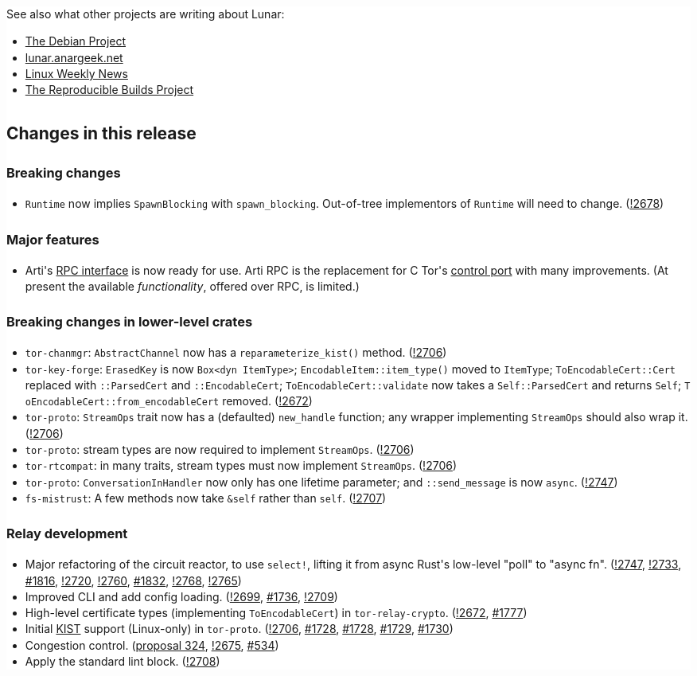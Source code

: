 See also what other projects are writing about Lunar:

- [The Debian Project](https://www.debian.org/News/2024/20241119)
- [lunar.anargeek.net](https://lunar.anargeek.net/)
- [Linux Weekly News](https://lwn.net/Articles/997775/)
- [The Reproducible Builds Project](https://reproducible-builds.org/news/2024/11/14/reproducible-builds-mourns-the-passing-of-lunar/)

## Changes in this release

### Breaking changes

- `Runtime` now implies `SpawnBlocking` with `spawn_blocking`.
  Out-of-tree implementors of `Runtime` will need to change.
  ([!2678])

### Major features

- Arti's [RPC interface] is now ready for use.
  Arti RPC is the replacement for C Tor's [control port]
  with many improvements.
  (At present the available *functionality*, offered over RPC, is limited.)

### Breaking changes in lower-level crates

- `tor-chanmgr`: `AbstractChannel` now has a `reparameterize_kist()` method.
  ([!2706])
- `tor-key-forge`: `ErasedKey` is now `Box<dyn ItemType>`;
  `EncodableItem::item_type()` moved to `ItemType`;
  `ToEncodableCert::Cert` replaced with `::ParsedCert` and `::EncodableCert`;
  `ToEncodableCert::validate` now takes a `Self::ParsedCert`
  and returns `Self`;
  `ToEncodableCert::from_encodableCert` removed.
  ([!2672])
- `tor-proto`: `StreamOps` trait now has a (defaulted) `new_handle` function;
  any wrapper implementing `StreamOps` should also wrap it.
  ([!2706])
- `tor-proto`: stream types are now required to implement `StreamOps`.
  ([!2706])
- `tor-rtcompat`: in many traits, stream types must now implement `StreamOps`.
  ([!2706])
- `tor-proto`: `ConversationInHandler` now only has one lifetime parameter;
  and `::send_message` is now `async`.
  ([!2747])
- `fs-mistrust`: A few methods now take `&self` rather than `self`.
  ([!2707])

### Relay development

- Major refactoring of the circuit reactor, to use `select!`, lifting it from
  async Rust's low-level "poll" to "async fn".
  ([!2747], [!2733], [#1816], [!2720], [!2760], [#1832], [!2768], [!2765])
- Improved CLI and add config loading.
  ([!2699], [#1736], [!2709])
- High-level certificate types (implementing `ToEncodableCert`)
  in `tor-relay-crypto`.
  ([!2672], [#1777])
- Initial [KIST] support (Linux-only) in `tor-proto`.
  ([!2706], [#1728], [#1728], [#1729], [#1730])
- Congestion control.
  ([proposal 324], [!2675], [#534])
- Apply the standard lint block.
  ([!2708])


[!2941]: https://gitlab.torproject.org/tpo/core/arti/-/merge_requests/2941
[!2986]: https://gitlab.torproject.org/tpo/core/arti/-/merge_requests/2986
[!3082]: https://gitlab.torproject.org/tpo/core/arti/-/merge_requests/3082
[!3098]: https://gitlab.torproject.org/tpo/core/arti/-/merge_requests/3098
[!3106]: https://gitlab.torproject.org/tpo/core/arti/-/merge_requests/3106
[!3109]: https://gitlab.torproject.org/tpo/core/arti/-/merge_requests/3109
[!3113]: https://gitlab.torproject.org/tpo/core/arti/-/merge_requests/3113
[!3114]: https://gitlab.torproject.org/tpo/core/arti/-/merge_requests/3114
[!3115]: https://gitlab.torproject.org/tpo/core/arti/-/merge_requests/3115
[!3116]: https://gitlab.torproject.org/tpo/core/arti/-/merge_requests/3116
[!3118]: https://gitlab.torproject.org/tpo/core/arti/-/merge_requests/3118
[!3121]: https://gitlab.torproject.org/tpo/core/arti/-/merge_requests/3121
[!3122]: https://gitlab.torproject.org/tpo/core/arti/-/merge_requests/3122
[!3125]: https://gitlab.torproject.org/tpo/core/arti/-/merge_requests/3125
[!3126]: https://gitlab.torproject.org/tpo/core/arti/-/merge_requests/3126
[!3128]: https://gitlab.torproject.org/tpo/core/arti/-/merge_requests/3128
[!3129]: https://gitlab.torproject.org/tpo/core/arti/-/merge_requests/3129
[!3131]: https://gitlab.torproject.org/tpo/core/arti/-/merge_requests/3131
[!3132]: https://gitlab.torproject.org/tpo/core/arti/-/merge_requests/3132
[!3133]: https://gitlab.torproject.org/tpo/core/arti/-/merge_requests/3133
[!3134]: https://gitlab.torproject.org/tpo/core/arti/-/merge_requests/3134
[!3135]: https://gitlab.torproject.org/tpo/core/arti/-/merge_requests/3135
[!3136]: https://gitlab.torproject.org/tpo/core/arti/-/merge_requests/3136
[!3137]: https://gitlab.torproject.org/tpo/core/arti/-/merge_requests/3137
[!3138]: https://gitlab.torproject.org/tpo/core/arti/-/merge_requests/3138
[!3139]: https://gitlab.torproject.org/tpo/core/arti/-/merge_requests/3139
[!3141]: https://gitlab.torproject.org/tpo/core/arti/-/merge_requests/3141
[!3142]: https://gitlab.torproject.org/tpo/core/arti/-/merge_requests/3142
[!3143]: https://gitlab.torproject.org/tpo/core/arti/-/merge_requests/3143
[!3145]: https://gitlab.torproject.org/tpo/core/arti/-/merge_requests/3145
[!3146]: https://gitlab.torproject.org/tpo/core/arti/-/merge_requests/3146
[!3147]: https://gitlab.torproject.org/tpo/core/arti/-/merge_requests/3147
[!3148]: https://gitlab.torproject.org/tpo/core/arti/-/merge_requests/3148
[!3149]: https://gitlab.torproject.org/tpo/core/arti/-/merge_requests/3149
[!3150]: https://gitlab.torproject.org/tpo/core/arti/-/merge_requests/3150
[!3151]: https://gitlab.torproject.org/tpo/core/arti/-/merge_requests/3151
[!3152]: https://gitlab.torproject.org/tpo/core/arti/-/merge_requests/3152
[!3154]: https://gitlab.torproject.org/tpo/core/arti/-/merge_requests/3154
[!3155]: https://gitlab.torproject.org/tpo/core/arti/-/merge_requests/3155
[!3156]: https://gitlab.torproject.org/tpo/core/arti/-/merge_requests/3156
[!3157]: https://gitlab.torproject.org/tpo/core/arti/-/merge_requests/3157
[!3158]: https://gitlab.torproject.org/tpo/core/arti/-/merge_requests/3158
[!3162]: https://gitlab.torproject.org/tpo/core/arti/-/merge_requests/3162
[!3164]: https://gitlab.torproject.org/tpo/core/arti/-/merge_requests/3164
[!3165]: https://gitlab.torproject.org/tpo/core/arti/-/merge_requests/3165
[!3166]: https://gitlab.torproject.org/tpo/core/arti/-/merge_requests/3166
[!3167]: https://gitlab.torproject.org/tpo/core/arti/-/merge_requests/3167
[!3168]: https://gitlab.torproject.org/tpo/core/arti/-/merge_requests/3168
[!3169]: https://gitlab.torproject.org/tpo/core/arti/-/merge_requests/3169
[!3170]: https://gitlab.torproject.org/tpo/core/arti/-/merge_requests/3170
[!3171]: https://gitlab.torproject.org/tpo/core/arti/-/merge_requests/3171
[!3172]: https://gitlab.torproject.org/tpo/core/arti/-/merge_requests/3172
[!3173]: https://gitlab.torproject.org/tpo/core/arti/-/merge_requests/3173
[!3174]: https://gitlab.torproject.org/tpo/core/arti/-/merge_requests/3174
[!3175]: https://gitlab.torproject.org/tpo/core/arti/-/merge_requests/3175
[!3176]: https://gitlab.torproject.org/tpo/core/arti/-/merge_requests/3176
[!3177]: https://gitlab.torproject.org/tpo/core/arti/-/merge_requests/3177
[!3178]: https://gitlab.torproject.org/tpo/core/arti/-/merge_requests/3178
[!3179]: https://gitlab.torproject.org/tpo/core/arti/-/merge_requests/3179
[!3180]: https://gitlab.torproject.org/tpo/core/arti/-/merge_requests/3180
[!3183]: https://gitlab.torproject.org/tpo/core/arti/-/merge_requests/3183
[!3184]: https://gitlab.torproject.org/tpo/core/arti/-/merge_requests/3184
[!3190]: https://gitlab.torproject.org/tpo/core/arti/-/merge_requests/3190
[!3191]: https://gitlab.torproject.org/tpo/core/arti/-/merge_requests/3191
[!3193]: https://gitlab.torproject.org/tpo/core/arti/-/merge_requests/3193
[!3194]: https://gitlab.torproject.org/tpo/core/arti/-/merge_requests/3194
[!3195]: https://gitlab.torproject.org/tpo/core/arti/-/merge_requests/3195
[!3197]: https://gitlab.torproject.org/tpo/core/arti/-/merge_requests/3197
[!3198]: https://gitlab.torproject.org/tpo/core/arti/-/merge_requests/3198
[#2057]: https://gitlab.torproject.org/tpo/core/arti/-/issues/2057
[#2064]: https://gitlab.torproject.org/tpo/core/arti/-/issues/2064
[#2079]: https://gitlab.torproject.org/tpo/core/arti/-/issues/2079
[#2095]: https://gitlab.torproject.org/tpo/core/arti/-/issues/2095
[#2096]: https://gitlab.torproject.org/tpo/core/arti/-/issues/2096
[#2101]: https://gitlab.torproject.org/tpo/core/arti/-/issues/2101
[#2102]: https://gitlab.torproject.org/tpo/core/arti/-/issues/2102
[#2116]: https://gitlab.torproject.org/tpo/core/arti/-/issues/2116
[#2121]: https://gitlab.torproject.org/tpo/core/arti/-/issues/2121
[#2124]: https://gitlab.torproject.org/tpo/core/arti/-/issues/2124
[#2126]: https://gitlab.torproject.org/tpo/core/arti/-/issues/2126
[#2130]: https://gitlab.torproject.org/tpo/core/arti/-/issues/2130
[#2135]: https://gitlab.torproject.org/tpo/core/arti/-/issues/2135
[1ee26f2168ee2ded]: https://gitlab.torproject.org/tpo/core/arti/-/commit/1ee26f2168ee2dede8ab993ef57435334e9efabe
[2024 edition]: https://doc.rust-lang.org/edition-guide/rust-2024/index.html
[49fab4945e515dc9]: https://gitlab.torproject.org/tpo/core/arti/-/commit/49fab4945e515dc92e30bca3883d2e9606a0d47d
[4b9b53541feb8bb0]: https://gitlab.torproject.org/tpo/core/arti/-/commit/4b9b53541feb8bb04f7891055a0d56a6b742fbc6
[702e7276898d3f31]: https://gitlab.torproject.org/tpo/core/arti/-/commit/702e7276898d3f31e22033c5b64fea91703f3701
[8333a2d7c9e48427]: https://gitlab.torproject.org/tpo/core/arti/-/commit/8333a2d7c9e4842753e65d978087e54a8ad43789
[8e9e5a2f6ff2036]: https://gitlab.torproject.org/tpo/core/arti/-/commit/8e9e5a2f6ff20360816896b971408e8bf1b5c7ea
[9289c00cb5a97943]: https://gitlab.torproject.org/tpo/core/arti/-/commit/9289c00cb5a97943702544ce4c569250ae475f9d
[Bureau of Democracy, Human Rights and Labor]: https://www.state.gov/bureaus-offices/under-secretary-for-civilian-security-democracy-and-human-rights/bureau-of-democracy-human-rights-and-labor/
[Chutney]: https://gitlab.torproject.org/tpo/core/chutney
[Conflux]: https://spec.torproject.org/proposals/329-traffic-splitting.html
[MSRV policy]: https://gitlab.torproject.org/tpo/core/arti/#minimum-supported-rust-version
[Shadow]: https://shadow.github.io
[`async-std`]: https://docs.rs/async-std/latest/async_std/
[`hyper`]: https://crates.io/crates/hyper
[`slab`]: https://crates.io/crates/slab
[`smol`]: https://crates.io/crates/smol
[`tokio`]: https://crates.io/crates/tokio
[a187a2fef281d7da]: https://gitlab.torproject.org/tpo/core/arti/-/commit/a187a2fef281d7daae2fb6f503168cf48cfc0b99
[a2d06cf94f2d0907]: https://gitlab.torproject.org/tpo/core/arti/-/commit/a2d06cf94f2d09077bb86f1b7b62e7e22c4a34f1
[bb3a2c99db37271e]: https://gitlab.torproject.org/tpo/core/arti/-/commit/bb3a2c99db37271e5f22f80778dd89787162ab9f
[bc5b3130283f0699]: https://gitlab.torproject.org/tpo/core/arti/-/commit/bc5b3130283f06996cf9f84adc5dbe5721e13a1c
[cgo]: https://eprint.iacr.org/2025/583
[eabd0c0bfe70333]: https://gitlab.torproject.org/tpo/core/arti/-/commit/eabd0c0bfe703337e338403949721ce57c87f32e
[ebb97da7a209af06]: https://gitlab.torproject.org/tpo/core/arti/-/commit/ebb97da7a209af06e69a5477b8379a76a776e42e
[f89c0b38df232e5c8aa]: https://gitlab.torproject.org/tpo/core/arti/-/commit/f89c0b38df232e5c8aa87195fb075e528e883706
[flowctl-cc]: https://spec.torproject.org/proposals/324-rtt-congestion-control.txt
[other sponsors]: https://www.torproject.org/about/sponsors/
[prop349]: https://spec.torproject.org/proposals/349-command-state-validation.html
[prop359]: https://spec.torproject.org/proposals/359-cgo-redux.html
[prop362]: https://spec.torproject.org/proposals/362-update-pow-control-loop.html
[!3044]: https://gitlab.torproject.org/tpo/core/arti/-/merge_requests/3044
[!3054]: https://gitlab.torproject.org/tpo/core/arti/-/merge_requests/3054
[!3059]: https://gitlab.torproject.org/tpo/core/arti/-/merge_requests/3059
[!3067]: https://gitlab.torproject.org/tpo/core/arti/-/merge_requests/3067
[!3069]: https://gitlab.torproject.org/tpo/core/arti/-/merge_requests/3069
[!3070]: https://gitlab.torproject.org/tpo/core/arti/-/merge_requests/3070
[!3071]: https://gitlab.torproject.org/tpo/core/arti/-/merge_requests/3071
[!3073]: https://gitlab.torproject.org/tpo/core/arti/-/merge_requests/3073
[!3080]: https://gitlab.torproject.org/tpo/core/arti/-/merge_requests/3080
[!3089]: https://gitlab.torproject.org/tpo/core/arti/-/merge_requests/3089
[!3090]: https://gitlab.torproject.org/tpo/core/arti/-/merge_requests/3090
[!3091]: https://gitlab.torproject.org/tpo/core/arti/-/merge_requests/3091
[!3092]: https://gitlab.torproject.org/tpo/core/arti/-/merge_requests/3092
[!3093]: https://gitlab.torproject.org/tpo/core/arti/-/merge_requests/3093
[!3094]: https://gitlab.torproject.org/tpo/core/arti/-/merge_requests/3094
[!3095]: https://gitlab.torproject.org/tpo/core/arti/-/merge_requests/3095
[!3096]: https://gitlab.torproject.org/tpo/core/arti/-/merge_requests/3096
[!3099]: https://gitlab.torproject.org/tpo/core/arti/-/merge_requests/3099
[!3101]: https://gitlab.torproject.org/tpo/core/arti/-/merge_requests/3101
[!3102]: https://gitlab.torproject.org/tpo/core/arti/-/merge_requests/3102
[!3103]: https://gitlab.torproject.org/tpo/core/arti/-/merge_requests/3103
[!3104]: https://gitlab.torproject.org/tpo/core/arti/-/merge_requests/3104
[!3105]: https://gitlab.torproject.org/tpo/core/arti/-/merge_requests/3105
[!3107]: https://gitlab.torproject.org/tpo/core/arti/-/merge_requests/3107
[!3108]: https://gitlab.torproject.org/tpo/core/arti/-/merge_requests/3108
[!3110]: https://gitlab.torproject.org/tpo/core/arti/-/merge_requests/3110
[!3111]: https://gitlab.torproject.org/tpo/core/arti/-/merge_requests/3111
[!3117]: https://gitlab.torproject.org/tpo/core/arti/-/merge_requests/3117
[#1803]: https://gitlab.torproject.org/tpo/core/arti/-/issues/1803
[#1945]: https://gitlab.torproject.org/tpo/core/arti/-/issues/1945
[#1947]: https://gitlab.torproject.org/tpo/core/arti/-/issues/1947
[#2012]: https://gitlab.torproject.org/tpo/core/arti/-/issues/2012
[#2030]: https://gitlab.torproject.org/tpo/core/arti/-/issues/2030
[#2046]: https://gitlab.torproject.org/tpo/core/arti/-/issues/2046
[#2050]: https://gitlab.torproject.org/tpo/core/arti/-/issues/2050
[#2053]: https://gitlab.torproject.org/tpo/core/arti/-/issues/2053
[#2066]: https://gitlab.torproject.org/tpo/core/arti/-/issues/2066
[#2083]: https://gitlab.torproject.org/tpo/core/arti/-/issues/2083
[Bureau of Democracy, Human Rights and Labor]: https://www.state.gov/bureaus-offices/under-secretary-for-civilian-security-democracy-and-human-rights/bureau-of-democracy-human-rights-and-labor/
[Conflux]: https://spec.torproject.org/proposals/329-traffic-splitting.html
[Proposal 324]: https://spec.torproject.org/proposals/324-rtt-congestion-control.html
[Proposal 359]: https://spec.torproject.org/proposals/359-cgo-redux.html
[Proposal 360]: https://spec.torproject.org/proposals/360-hsdesc-len-limit.html
[Proposal 362]: https://spec.torproject.org/proposals/362-update-pow-control-loop.html
[other sponsors]: https://www.torproject.org/about/sponsors/
[rust-lang/rust#142966]: https://github.com/rust-lang/rust/issues/142966
[shadow#3610]: https://github.com/shadow/shadow/issues/3610
[torspec!411]: https://gitlab.torproject.org/tpo/core/torspec/-/merge_requests/411
[!2943]: https://gitlab.torproject.org/tpo/core/arti/-/merge_requests/2943
[!3009]: https://gitlab.torproject.org/tpo/core/arti/-/merge_requests/3009
[!3014]: https://gitlab.torproject.org/tpo/core/arti/-/merge_requests/3014
[!3016]: https://gitlab.torproject.org/tpo/core/arti/-/merge_requests/3016
[!3017]: https://gitlab.torproject.org/tpo/core/arti/-/merge_requests/3017
[!3020]: https://gitlab.torproject.org/tpo/core/arti/-/merge_requests/3020
[!3021]: https://gitlab.torproject.org/tpo/core/arti/-/merge_requests/3021
[!3023]: https://gitlab.torproject.org/tpo/core/arti/-/merge_requests/3023
[!3028]: https://gitlab.torproject.org/tpo/core/arti/-/merge_requests/3028
[!3029]: https://gitlab.torproject.org/tpo/core/arti/-/merge_requests/3029
[!3031]: https://gitlab.torproject.org/tpo/core/arti/-/merge_requests/3031
[!3032]: https://gitlab.torproject.org/tpo/core/arti/-/merge_requests/3032
[!3033]: https://gitlab.torproject.org/tpo/core/arti/-/merge_requests/3033
[!3034]: https://gitlab.torproject.org/tpo/core/arti/-/merge_requests/3034
[!3035]: https://gitlab.torproject.org/tpo/core/arti/-/merge_requests/3035
[!3036]: https://gitlab.torproject.org/tpo/core/arti/-/merge_requests/3036
[!3037]: https://gitlab.torproject.org/tpo/core/arti/-/merge_requests/3037
[!3038]: https://gitlab.torproject.org/tpo/core/arti/-/merge_requests/3038
[!3039]: https://gitlab.torproject.org/tpo/core/arti/-/merge_requests/3039
[!3041]: https://gitlab.torproject.org/tpo/core/arti/-/merge_requests/3041
[!3042]: https://gitlab.torproject.org/tpo/core/arti/-/merge_requests/3042
[!3043]: https://gitlab.torproject.org/tpo/core/arti/-/merge_requests/3043
[!3045]: https://gitlab.torproject.org/tpo/core/arti/-/merge_requests/3045
[!3046]: https://gitlab.torproject.org/tpo/core/arti/-/merge_requests/3046
[!3048]: https://gitlab.torproject.org/tpo/core/arti/-/merge_requests/3048
[!3050]: https://gitlab.torproject.org/tpo/core/arti/-/merge_requests/3050
[!3051]: https://gitlab.torproject.org/tpo/core/arti/-/merge_requests/3051
[!3053]: https://gitlab.torproject.org/tpo/core/arti/-/merge_requests/3053
[!3055]: https://gitlab.torproject.org/tpo/core/arti/-/merge_requests/3055
[!3060]: https://gitlab.torproject.org/tpo/core/arti/-/merge_requests/3060
[!3061]: https://gitlab.torproject.org/tpo/core/arti/-/merge_requests/3061
[!3062]: https://gitlab.torproject.org/tpo/core/arti/-/merge_requests/3062
[!3063]: https://gitlab.torproject.org/tpo/core/arti/-/merge_requests/3063
[!3065]: https://gitlab.torproject.org/tpo/core/arti/-/merge_requests/3065
[!3066]: https://gitlab.torproject.org/tpo/core/arti/-/merge_requests/3066
[!3068]: https://gitlab.torproject.org/tpo/core/arti/-/merge_requests/3068
[!3072]: https://gitlab.torproject.org/tpo/core/arti/-/merge_requests/3072
[!3074]: https://gitlab.torproject.org/tpo/core/arti/-/merge_requests/3074
[!3075]: https://gitlab.torproject.org/tpo/core/arti/-/merge_requests/3075
[!3076]: https://gitlab.torproject.org/tpo/core/arti/-/merge_requests/3076
[!3077]: https://gitlab.torproject.org/tpo/core/arti/-/merge_requests/3077
[!3078]: https://gitlab.torproject.org/tpo/core/arti/-/merge_requests/3078
[!3081]: https://gitlab.torproject.org/tpo/core/arti/-/merge_requests/3081
[#1647]: https://gitlab.torproject.org/tpo/core/arti/-/issues/1647
[#1962]: https://gitlab.torproject.org/tpo/core/arti/-/issues/1962
[#1967]: https://gitlab.torproject.org/tpo/core/arti/-/issues/1967
[#1968]: https://gitlab.torproject.org/tpo/core/arti/-/issues/1968
[#1992]: https://gitlab.torproject.org/tpo/core/arti/-/issues/1992
[#1999]: https://gitlab.torproject.org/tpo/core/arti/-/issues/1999
[#2006]: https://gitlab.torproject.org/tpo/core/arti/-/issues/2006
[#2011]: https://gitlab.torproject.org/tpo/core/arti/-/issues/2011
[#2018]: https://gitlab.torproject.org/tpo/core/arti/-/issues/2018
[#2024]: https://gitlab.torproject.org/tpo/core/arti/-/issues/2024
[#2029]: https://gitlab.torproject.org/tpo/core/arti/-/issues/2029
[#2033]: https://gitlab.torproject.org/tpo/core/arti/-/issues/2033
[#2043]: https://gitlab.torproject.org/tpo/core/arti/-/issues/2043
[#2049]: https://gitlab.torproject.org/tpo/core/arti/-/issues/2049
[04754e99b8e5899bdb0a6511b486001905dea503]: https://gitlab.torproject.org/tpo/core/arti/-/commit/04754e99b8e5899bdb0a6511b486001905dea503
[712785e00911543030871d6360fc3c6eeb5b33b5]: https://gitlab.torproject.org/tpo/core/arti/-/commit/712785e00911543030871d6360fc3c6eeb5b33b5
[Bureau of Democracy, Human Rights and Labor]: https://www.state.gov/bureaus-offices/under-secretary-for-civilian-security-democracy-and-human-rights/bureau-of-democracy-human-rights-and-labor/
[Chutney]: https://gitlab.torproject.org/tpo/core/chutney
[Conflux]: https://spec.torproject.org/proposals/329-traffic-splitting.html
[e675585b9e8ecff1ccf097e3be320631253816d8]: https://gitlab.torproject.org/tpo/core/arti/-/commit/e675585b9e8ecff1ccf097e3be320631253816d8
[other sponsors]: https://www.torproject.org/about/sponsors/
[proposal 324]: https://spec.torproject.org/proposals/324-rtt-congestion-control.html
[torspec!406]: https://gitlab.torproject.org/tpo/core/torspec/-/merge_requests/406
[!2697]: https://gitlab.torproject.org/tpo/core/arti/-/merge_requests/2697
[!2921]: https://gitlab.torproject.org/tpo/core/arti/-/merge_requests/2921
[!2937]: https://gitlab.torproject.org/tpo/core/arti/-/merge_requests/2937
[!2946]: https://gitlab.torproject.org/tpo/core/arti/-/merge_requests/2946
[!2956]: https://gitlab.torproject.org/tpo/core/arti/-/merge_requests/2956
[!2962]: https://gitlab.torproject.org/tpo/core/arti/-/merge_requests/2962
[!2965]: https://gitlab.torproject.org/tpo/core/arti/-/merge_requests/2965
[!2967]: https://gitlab.torproject.org/tpo/core/arti/-/merge_requests/2967
[!2968]: https://gitlab.torproject.org/tpo/core/arti/-/merge_requests/2968
[!2972]: https://gitlab.torproject.org/tpo/core/arti/-/merge_requests/2972
[!2980]: https://gitlab.torproject.org/tpo/core/arti/-/merge_requests/2980
[!2987]: https://gitlab.torproject.org/tpo/core/arti/-/merge_requests/2987
[!2988]: https://gitlab.torproject.org/tpo/core/arti/-/merge_requests/2988
[!2989]: https://gitlab.torproject.org/tpo/core/arti/-/merge_requests/2989
[!2990]: https://gitlab.torproject.org/tpo/core/arti/-/merge_requests/2990
[!2991]: https://gitlab.torproject.org/tpo/core/arti/-/merge_requests/2991
[!2992]: https://gitlab.torproject.org/tpo/core/arti/-/merge_requests/2992
[!2993]: https://gitlab.torproject.org/tpo/core/arti/-/merge_requests/2993
[!2995]: https://gitlab.torproject.org/tpo/core/arti/-/merge_requests/2995
[!2996]: https://gitlab.torproject.org/tpo/core/arti/-/merge_requests/2996
[!2998]: https://gitlab.torproject.org/tpo/core/arti/-/merge_requests/2998
[!2999]: https://gitlab.torproject.org/tpo/core/arti/-/merge_requests/2999
[!3000]: https://gitlab.torproject.org/tpo/core/arti/-/merge_requests/3000
[!3001]: https://gitlab.torproject.org/tpo/core/arti/-/merge_requests/3001
[!3002]: https://gitlab.torproject.org/tpo/core/arti/-/merge_requests/3002
[!3003]: https://gitlab.torproject.org/tpo/core/arti/-/merge_requests/3003
[!3005]: https://gitlab.torproject.org/tpo/core/arti/-/merge_requests/3005
[!3006]: https://gitlab.torproject.org/tpo/core/arti/-/merge_requests/3006
[!3007]: https://gitlab.torproject.org/tpo/core/arti/-/merge_requests/3007
[!3010]: https://gitlab.torproject.org/tpo/core/arti/-/merge_requests/3010
[!3011]: https://gitlab.torproject.org/tpo/core/arti/-/merge_requests/3011
[!3013]: https://gitlab.torproject.org/tpo/core/arti/-/merge_requests/3013
[#1335]: https://gitlab.torproject.org/tpo/core/arti/-/issues/1335
[#1913]: https://gitlab.torproject.org/tpo/core/arti/-/issues/1913
[#1922]: https://gitlab.torproject.org/tpo/core/arti/-/issues/1922
[#1945]: https://gitlab.torproject.org/tpo/core/arti/-/issues/1945
[#1969]: https://gitlab.torproject.org/tpo/core/arti/-/issues/1969
[#1981]: https://gitlab.torproject.org/tpo/core/arti/-/issues/1981
[#2004]: https://gitlab.torproject.org/tpo/core/arti/-/issues/2004
[#2014]: https://gitlab.torproject.org/tpo/core/arti/-/issues/2014
[#2911]: https://gitlab.torproject.org/tpo/core/arti/-/issues/2911
[Bureau of Democracy, Human Rights and Labor]: https://www.state.gov/bureaus-offices/under-secretary-for-civilian-security-democracy-and-human-rights/bureau-of-democracy-human-rights-and-labor/
[`cargo-sort`]: https://crates.io/crates/cargo-sort
[cgo]: https://eprint.iacr.org/2025/583
[other sponsors]: https://www.torproject.org/about/sponsors/
[prop346]: https://spec.torproject.org/proposals/346-protovers-again.html
[!2724]: https://gitlab.torproject.org/tpo/core/arti/-/merge_requests/2724
[!2824]: https://gitlab.torproject.org/tpo/core/arti/-/merge_requests/2824
[!2889]: https://gitlab.torproject.org/tpo/core/arti/-/merge_requests/2889
[!2896]: https://gitlab.torproject.org/tpo/core/arti/-/merge_requests/2896
[!2900]: https://gitlab.torproject.org/tpo/core/arti/-/merge_requests/2900
[!2902]: https://gitlab.torproject.org/tpo/core/arti/-/merge_requests/2902
[!2903]: https://gitlab.torproject.org/tpo/core/arti/-/merge_requests/2903
[!2905]: https://gitlab.torproject.org/tpo/core/arti/-/merge_requests/2905
[!2907]: https://gitlab.torproject.org/tpo/core/arti/-/merge_requests/2907
[!2913]: https://gitlab.torproject.org/tpo/core/arti/-/merge_requests/2913
[!2914]: https://gitlab.torproject.org/tpo/core/arti/-/merge_requests/2914
[!2916]: https://gitlab.torproject.org/tpo/core/arti/-/merge_requests/2916
[!2917]: https://gitlab.torproject.org/tpo/core/arti/-/merge_requests/2917
[!2918]: https://gitlab.torproject.org/tpo/core/arti/-/merge_requests/2918
[!2920]: https://gitlab.torproject.org/tpo/core/arti/-/merge_requests/2920
[!2923]: https://gitlab.torproject.org/tpo/core/arti/-/merge_requests/2923
[!2924]: https://gitlab.torproject.org/tpo/core/arti/-/merge_requests/2924
[!2925]: https://gitlab.torproject.org/tpo/core/arti/-/merge_requests/2925
[!2927]: https://gitlab.torproject.org/tpo/core/arti/-/merge_requests/2927
[!2928]: https://gitlab.torproject.org/tpo/core/arti/-/merge_requests/2928
[!2929]: https://gitlab.torproject.org/tpo/core/arti/-/merge_requests/2929
[!2931]: https://gitlab.torproject.org/tpo/core/arti/-/merge_requests/2931
[!2932]: https://gitlab.torproject.org/tpo/core/arti/-/merge_requests/2932
[!2933]: https://gitlab.torproject.org/tpo/core/arti/-/merge_requests/2933
[!2934]: https://gitlab.torproject.org/tpo/core/arti/-/merge_requests/2934
[!2936]: https://gitlab.torproject.org/tpo/core/arti/-/merge_requests/2936
[!2938]: https://gitlab.torproject.org/tpo/core/arti/-/merge_requests/2938
[!2940]: https://gitlab.torproject.org/tpo/core/arti/-/merge_requests/2940
[!2942]: https://gitlab.torproject.org/tpo/core/arti/-/merge_requests/2942
[!2944]: https://gitlab.torproject.org/tpo/core/arti/-/merge_requests/2944
[!2945]: https://gitlab.torproject.org/tpo/core/arti/-/merge_requests/2945
[!2947]: https://gitlab.torproject.org/tpo/core/arti/-/merge_requests/2947
[!2948]: https://gitlab.torproject.org/tpo/core/arti/-/merge_requests/2948
[!2950]: https://gitlab.torproject.org/tpo/core/arti/-/merge_requests/2950
[!2952]: https://gitlab.torproject.org/tpo/core/arti/-/merge_requests/2952
[!2954]: https://gitlab.torproject.org/tpo/core/arti/-/merge_requests/2954
[!2957]: https://gitlab.torproject.org/tpo/core/arti/-/merge_requests/2957
[!2958]: https://gitlab.torproject.org/tpo/core/arti/-/merge_requests/2958
[!2959]: https://gitlab.torproject.org/tpo/core/arti/-/merge_requests/2959
[!2961]: https://gitlab.torproject.org/tpo/core/arti/-/merge_requests/2961
[!2966]: https://gitlab.torproject.org/tpo/core/arti/-/merge_requests/2966
[!2969]: https://gitlab.torproject.org/tpo/core/arti/-/merge_requests/2969
[!2970]: https://gitlab.torproject.org/tpo/core/arti/-/merge_requests/2970
[!2973]: https://gitlab.torproject.org/tpo/core/arti/-/merge_requests/2973
[!2974]: https://gitlab.torproject.org/tpo/core/arti/-/merge_requests/2974
[!2976]: https://gitlab.torproject.org/tpo/core/arti/-/merge_requests/2976
[Bureau of Democracy, Human Rights and Labor]: https://www.state.gov/bureaus-offices/under-secretary-for-civilian-security-democracy-and-human-rights/bureau-of-democracy-human-rights-and-labor/
[cgo]: https://eprint.iacr.org/2025/583
[other sponsors]: https://www.torproject.org/about/sponsors/
[!2504]: https://gitlab.torproject.org/tpo/core/arti/-/merge_requests/2504
[!2797]: https://gitlab.torproject.org/tpo/core/arti/-/merge_requests/2797
[!2810]: https://gitlab.torproject.org/tpo/core/arti/-/merge_requests/2810
[!2815]: https://gitlab.torproject.org/tpo/core/arti/-/merge_requests/2815
[!2816]: https://gitlab.torproject.org/tpo/core/arti/-/merge_requests/2816
[!2817]: https://gitlab.torproject.org/tpo/core/arti/-/merge_requests/2817
[!2828]: https://gitlab.torproject.org/tpo/core/arti/-/merge_requests/2828
[!2829]: https://gitlab.torproject.org/tpo/core/arti/-/merge_requests/2829
[!2830]: https://gitlab.torproject.org/tpo/core/arti/-/merge_requests/2830
[!2832]: https://gitlab.torproject.org/tpo/core/arti/-/merge_requests/2832
[!2833]: https://gitlab.torproject.org/tpo/core/arti/-/merge_requests/2833
[!2834]: https://gitlab.torproject.org/tpo/core/arti/-/merge_requests/2834
[!2835]: https://gitlab.torproject.org/tpo/core/arti/-/merge_requests/2835
[!2836]: https://gitlab.torproject.org/tpo/core/arti/-/merge_requests/2836
[!2837]: https://gitlab.torproject.org/tpo/core/arti/-/merge_requests/2837
[!2838]: https://gitlab.torproject.org/tpo/core/arti/-/merge_requests/2838
[!2839]: https://gitlab.torproject.org/tpo/core/arti/-/merge_requests/2839
[!2840]: https://gitlab.torproject.org/tpo/core/arti/-/merge_requests/2840
[!2841]: https://gitlab.torproject.org/tpo/core/arti/-/merge_requests/2841
[!2842]: https://gitlab.torproject.org/tpo/core/arti/-/merge_requests/2842
[!2843]: https://gitlab.torproject.org/tpo/core/arti/-/merge_requests/2843
[!2844]: https://gitlab.torproject.org/tpo/core/arti/-/merge_requests/2844
[!2845]: https://gitlab.torproject.org/tpo/core/arti/-/merge_requests/2845
[!2846]: https://gitlab.torproject.org/tpo/core/arti/-/merge_requests/2846
[!2847]: https://gitlab.torproject.org/tpo/core/arti/-/merge_requests/2847
[!2848]: https://gitlab.torproject.org/tpo/core/arti/-/merge_requests/2848
[!2849]: https://gitlab.torproject.org/tpo/core/arti/-/merge_requests/2849
[!2850]: https://gitlab.torproject.org/tpo/core/arti/-/merge_requests/2850
[!2851]: https://gitlab.torproject.org/tpo/core/arti/-/merge_requests/2851
[!2852]: https://gitlab.torproject.org/tpo/core/arti/-/merge_requests/2852
[!2854]: https://gitlab.torproject.org/tpo/core/arti/-/merge_requests/2854
[!2855]: https://gitlab.torproject.org/tpo/core/arti/-/merge_requests/2855
[!2856]: https://gitlab.torproject.org/tpo/core/arti/-/merge_requests/2856
[!2857]: https://gitlab.torproject.org/tpo/core/arti/-/merge_requests/2857
[!2858]: https://gitlab.torproject.org/tpo/core/arti/-/merge_requests/2858
[!2859]: https://gitlab.torproject.org/tpo/core/arti/-/merge_requests/2859
[!2861]: https://gitlab.torproject.org/tpo/core/arti/-/merge_requests/2861
[!2863]: https://gitlab.torproject.org/tpo/core/arti/-/merge_requests/2863
[!2864]: https://gitlab.torproject.org/tpo/core/arti/-/merge_requests/2864
[!2865]: https://gitlab.torproject.org/tpo/core/arti/-/merge_requests/2865
[!2866]: https://gitlab.torproject.org/tpo/core/arti/-/merge_requests/2866
[!2867]: https://gitlab.torproject.org/tpo/core/arti/-/merge_requests/2867
[!2868]: https://gitlab.torproject.org/tpo/core/arti/-/merge_requests/2868
[!2869]: https://gitlab.torproject.org/tpo/core/arti/-/merge_requests/2869
[!2870]: https://gitlab.torproject.org/tpo/core/arti/-/merge_requests/2870
[!2871]: https://gitlab.torproject.org/tpo/core/arti/-/merge_requests/2871
[!2872]: https://gitlab.torproject.org/tpo/core/arti/-/merge_requests/2872
[!2873]: https://gitlab.torproject.org/tpo/core/arti/-/merge_requests/2873
[!2874]: https://gitlab.torproject.org/tpo/core/arti/-/merge_requests/2874
[!2875]: https://gitlab.torproject.org/tpo/core/arti/-/merge_requests/2875
[!2877]: https://gitlab.torproject.org/tpo/core/arti/-/merge_requests/2877
[!2880]: https://gitlab.torproject.org/tpo/core/arti/-/merge_requests/2880
[!2881]: https://gitlab.torproject.org/tpo/core/arti/-/merge_requests/2881
[!2882]: https://gitlab.torproject.org/tpo/core/arti/-/merge_requests/2882
[!2884]: https://gitlab.torproject.org/tpo/core/arti/-/merge_requests/2884
[!2885]: https://gitlab.torproject.org/tpo/core/arti/-/merge_requests/2885
[!2886]: https://gitlab.torproject.org/tpo/core/arti/-/merge_requests/2886
[!2887]: https://gitlab.torproject.org/tpo/core/arti/-/merge_requests/2887
[!2888]: https://gitlab.torproject.org/tpo/core/arti/-/merge_requests/2888
[!2890]: https://gitlab.torproject.org/tpo/core/arti/-/merge_requests/2890
[!2894]: https://gitlab.torproject.org/tpo/core/arti/-/merge_requests/2894
[!2901]: https://gitlab.torproject.org/tpo/core/arti/-/merge_requests/2901
[#1036]: https://gitlab.torproject.org/tpo/core/arti/-/issues/1036
[#1455]: https://gitlab.torproject.org/tpo/core/arti/-/issues/1455
[#1625]: https://gitlab.torproject.org/tpo/core/arti/-/issues/1625
[#1630]: https://gitlab.torproject.org/tpo/core/arti/-/issues/1630
[#1655]: https://gitlab.torproject.org/tpo/core/arti/-/issues/1655
[#1693]: https://gitlab.torproject.org/tpo/core/arti/-/issues/1693
[#1739]: https://gitlab.torproject.org/tpo/core/arti/-/issues/1739
[#1774]: https://gitlab.torproject.org/tpo/core/arti/-/issues/1774
[#1820]: https://gitlab.torproject.org/tpo/core/arti/-/issues/1820
[#1824]: https://gitlab.torproject.org/tpo/core/arti/-/issues/1824
[#1830]: https://gitlab.torproject.org/tpo/core/arti/-/issues/1830
[#1835]: https://gitlab.torproject.org/tpo/core/arti/-/issues/1835
[#1854]: https://gitlab.torproject.org/tpo/core/arti/-/issues/1854
[#1863]: https://gitlab.torproject.org/tpo/core/arti/-/issues/1863
[#1864]: https://gitlab.torproject.org/tpo/core/arti/-/issues/1864
[#1868]: https://gitlab.torproject.org/tpo/core/arti/-/issues/1868
[#1876]: https://gitlab.torproject.org/tpo/core/arti/-/issues/1876
[#1879]: https://gitlab.torproject.org/tpo/core/arti/-/issues/1879
[#1883]: https://gitlab.torproject.org/tpo/core/arti/-/issues/1883
[#1885]: https://gitlab.torproject.org/tpo/core/arti/-/issues/1885
[#1888]: https://gitlab.torproject.org/tpo/core/arti/-/issues/1888
[#1889]: https://gitlab.torproject.org/tpo/core/arti/-/issues/1889
[#1890]: https://gitlab.torproject.org/tpo/core/arti/-/issues/1890
[#1891]: https://gitlab.torproject.org/tpo/core/arti/-/issues/1891
[#1892]: https://gitlab.torproject.org/tpo/core/arti/-/issues/1892
[#1893]: https://gitlab.torproject.org/tpo/core/arti/-/issues/1893
[#1898]: https://gitlab.torproject.org/tpo/core/arti/-/issues/1898
[#1902]: https://gitlab.torproject.org/tpo/core/arti/-/issues/1902
[#1903]: https://gitlab.torproject.org/tpo/core/arti/-/issues/1903
[#1915]: https://gitlab.torproject.org/tpo/core/arti/-/issues/1915
[#827]: https://gitlab.torproject.org/tpo/core/arti/-/issues/827
[Bureau of Democracy, Human Rights and Labor]: https://www.state.gov/bureaus-offices/under-secretary-for-civilian-security-democracy-and-human-rights/bureau-of-democracy-human-rights-and-labor/
[CONTRIBUTING.md]: https://gitlab.torproject.org/tpo/core/arti/-/blob/main/CONTRIBUTING.md
[Conflux]: https://spec.torproject.org/proposals/329-traffic-splitting.html
[RUSTSEC-2024-0436]: https://rustsec.org/advisories/RUSTSEC-2024-0436
[RUSTSEC-2025-0014]: https://rustsec.org/advisories/RUSTSEC-2025-0014
[`rustls-webpki`]: https://crates.io/crates/rustls-webpki
[`x509-signature`]: https://crates.io/crates/x509-signature
[other sponsors]: https://www.torproject.org/about/sponsors/
[!2688]: https://gitlab.torproject.org/tpo/core/arti/-/merge_requests/2688
[!2772]: https://gitlab.torproject.org/tpo/core/arti/-/merge_requests/2772
[!2774]: https://gitlab.torproject.org/tpo/core/arti/-/merge_requests/2774
[!2775]: https://gitlab.torproject.org/tpo/core/arti/-/merge_requests/2775
[!2783]: https://gitlab.torproject.org/tpo/core/arti/-/merge_requests/2783
[!2784]: https://gitlab.torproject.org/tpo/core/arti/-/merge_requests/2784
[!2786]: https://gitlab.torproject.org/tpo/core/arti/-/merge_requests/2786
[!2787]: https://gitlab.torproject.org/tpo/core/arti/-/merge_requests/2787
[!2788]: https://gitlab.torproject.org/tpo/core/arti/-/merge_requests/2788
[!2789]: https://gitlab.torproject.org/tpo/core/arti/-/merge_requests/2789
[!2792]: https://gitlab.torproject.org/tpo/core/arti/-/merge_requests/2792
[!2793]: https://gitlab.torproject.org/tpo/core/arti/-/merge_requests/2793
[!2794]: https://gitlab.torproject.org/tpo/core/arti/-/merge_requests/2794
[!2795]: https://gitlab.torproject.org/tpo/core/arti/-/merge_requests/2795
[!2796]: https://gitlab.torproject.org/tpo/core/arti/-/merge_requests/2796
[!2799]: https://gitlab.torproject.org/tpo/core/arti/-/merge_requests/2799
[!2800]: https://gitlab.torproject.org/tpo/core/arti/-/merge_requests/2800
[!2801]: https://gitlab.torproject.org/tpo/core/arti/-/merge_requests/2801
[!2802]: https://gitlab.torproject.org/tpo/core/arti/-/merge_requests/2802
[!2803]: https://gitlab.torproject.org/tpo/core/arti/-/merge_requests/2803
[!2804]: https://gitlab.torproject.org/tpo/core/arti/-/merge_requests/2804
[!2806]: https://gitlab.torproject.org/tpo/core/arti/-/merge_requests/2806
[!2808]: https://gitlab.torproject.org/tpo/core/arti/-/merge_requests/2808
[!2809]: https://gitlab.torproject.org/tpo/core/arti/-/merge_requests/2809
[#1763]: https://gitlab.torproject.org/tpo/core/arti/-/issues/1763
[#1835]: https://gitlab.torproject.org/tpo/core/arti/-/issues/1835
[#1839]: https://gitlab.torproject.org/tpo/core/arti/-/issues/1839
[#1847]: https://gitlab.torproject.org/tpo/core/arti/-/issues/1847
[#1848]: https://gitlab.torproject.org/tpo/core/arti/-/issues/1848
[#1852]: https://gitlab.torproject.org/tpo/core/arti/-/issues/1852
[#1859]: https://gitlab.torproject.org/tpo/core/arti/-/issues/1859
[Conflux]: https://spec.torproject.org/proposals/329-traffic-splitting.html
[`derive-deftly`]: https://docs.rs/derive-deftly/latest/derive_deftly/
[`hickory-proto`]: https://crates.io/crates/hickory-proto
[prop321]: https://spec.torproject.org/proposals/321-happy-families.html
[sponsors]: https://www.torproject.org/about/sponsors/
[!2615]: https://gitlab.torproject.org/tpo/core/arti/-/merge_requests/2615
[!2616]: https://gitlab.torproject.org/tpo/core/arti/-/merge_requests/2616
[!2666]: https://gitlab.torproject.org/tpo/core/arti/-/merge_requests/2666
[!2672]: https://gitlab.torproject.org/tpo/core/arti/-/merge_requests/2672
[!2675]: https://gitlab.torproject.org/tpo/core/arti/-/merge_requests/2675
[!2678]: https://gitlab.torproject.org/tpo/core/arti/-/merge_requests/2678
[!2682]: https://gitlab.torproject.org/tpo/core/arti/-/merge_requests/2682
[!2693]: https://gitlab.torproject.org/tpo/core/arti/-/merge_requests/2693
[!2694]: https://gitlab.torproject.org/tpo/core/arti/-/merge_requests/2694
[!2696]: https://gitlab.torproject.org/tpo/core/arti/-/merge_requests/2696
[!2698]: https://gitlab.torproject.org/tpo/core/arti/-/merge_requests/2698
[!2699]: https://gitlab.torproject.org/tpo/core/arti/-/merge_requests/2699
[!2700]: https://gitlab.torproject.org/tpo/core/arti/-/merge_requests/2700
[!2701]: https://gitlab.torproject.org/tpo/core/arti/-/merge_requests/2701
[!2702]: https://gitlab.torproject.org/tpo/core/arti/-/merge_requests/2702
[!2706]: https://gitlab.torproject.org/tpo/core/arti/-/merge_requests/2706
[!2707]: https://gitlab.torproject.org/tpo/core/arti/-/merge_requests/2707
[!2708]: https://gitlab.torproject.org/tpo/core/arti/-/merge_requests/2708
[!2709]: https://gitlab.torproject.org/tpo/core/arti/-/merge_requests/2709
[!2712]: https://gitlab.torproject.org/tpo/core/arti/-/merge_requests/2712
[!2713]: https://gitlab.torproject.org/tpo/core/arti/-/merge_requests/2713
[!2714]: https://gitlab.torproject.org/tpo/core/arti/-/merge_requests/2714
[!2715]: https://gitlab.torproject.org/tpo/core/arti/-/merge_requests/2715
[!2716]: https://gitlab.torproject.org/tpo/core/arti/-/merge_requests/2716
[!2717]: https://gitlab.torproject.org/tpo/core/arti/-/merge_requests/2717
[!2718]: https://gitlab.torproject.org/tpo/core/arti/-/merge_requests/2718
[!2719]: https://gitlab.torproject.org/tpo/core/arti/-/merge_requests/2719
[!2720]: https://gitlab.torproject.org/tpo/core/arti/-/merge_requests/2720
[!2721]: https://gitlab.torproject.org/tpo/core/arti/-/merge_requests/2721
[!2722]: https://gitlab.torproject.org/tpo/core/arti/-/merge_requests/2722
[!2725]: https://gitlab.torproject.org/tpo/core/arti/-/merge_requests/2725
[!2726]: https://gitlab.torproject.org/tpo/core/arti/-/merge_requests/2726
[!2727]: https://gitlab.torproject.org/tpo/core/arti/-/merge_requests/2727
[!2729]: https://gitlab.torproject.org/tpo/core/arti/-/merge_requests/2729
[!2730]: https://gitlab.torproject.org/tpo/core/arti/-/merge_requests/2730
[!2731]: https://gitlab.torproject.org/tpo/core/arti/-/merge_requests/2731
[!2732]: https://gitlab.torproject.org/tpo/core/arti/-/merge_requests/2732
[!2733]: https://gitlab.torproject.org/tpo/core/arti/-/merge_requests/2733
[!2735]: https://gitlab.torproject.org/tpo/core/arti/-/merge_requests/2735
[!2736]: https://gitlab.torproject.org/tpo/core/arti/-/merge_requests/2736
[!2737]: https://gitlab.torproject.org/tpo/core/arti/-/merge_requests/2737
[!2738]: https://gitlab.torproject.org/tpo/core/arti/-/merge_requests/2738
[!2739]: https://gitlab.torproject.org/tpo/core/arti/-/merge_requests/2739
[!2740]: https://gitlab.torproject.org/tpo/core/arti/-/merge_requests/2740
[!2741]: https://gitlab.torproject.org/tpo/core/arti/-/merge_requests/2741
[!2742]: https://gitlab.torproject.org/tpo/core/arti/-/merge_requests/2742
[!2743]: https://gitlab.torproject.org/tpo/core/arti/-/merge_requests/2743
[!2744]: https://gitlab.torproject.org/tpo/core/arti/-/merge_requests/2744
[!2745]: https://gitlab.torproject.org/tpo/core/arti/-/merge_requests/2745
[!2746]: https://gitlab.torproject.org/tpo/core/arti/-/merge_requests/2746
[!2747]: https://gitlab.torproject.org/tpo/core/arti/-/merge_requests/2747
[!2748]: https://gitlab.torproject.org/tpo/core/arti/-/merge_requests/2748
[!2750]: https://gitlab.torproject.org/tpo/core/arti/-/merge_requests/2750
[!2751]: https://gitlab.torproject.org/tpo/core/arti/-/merge_requests/2751
[!2752]: https://gitlab.torproject.org/tpo/core/arti/-/merge_requests/2752
[!2753]: https://gitlab.torproject.org/tpo/core/arti/-/merge_requests/2753
[!2754]: https://gitlab.torproject.org/tpo/core/arti/-/merge_requests/2754
[!2755]: https://gitlab.torproject.org/tpo/core/arti/-/merge_requests/2755
[!2756]: https://gitlab.torproject.org/tpo/core/arti/-/merge_requests/2756
[!2757]: https://gitlab.torproject.org/tpo/core/arti/-/merge_requests/2757
[!2760]: https://gitlab.torproject.org/tpo/core/arti/-/merge_requests/2760
[!2761]: https://gitlab.torproject.org/tpo/core/arti/-/merge_requests/2761
[!2762]: https://gitlab.torproject.org/tpo/core/arti/-/merge_requests/2762
[!2763]: https://gitlab.torproject.org/tpo/core/arti/-/merge_requests/2763
[!2764]: https://gitlab.torproject.org/tpo/core/arti/-/merge_requests/2764
[!2765]: https://gitlab.torproject.org/tpo/core/arti/-/merge_requests/2765
[!2766]: https://gitlab.torproject.org/tpo/core/arti/-/merge_requests/2766
[!2768]: https://gitlab.torproject.org/tpo/core/arti/-/merge_requests/2768
[!2769]: https://gitlab.torproject.org/tpo/core/arti/-/merge_requests/2769
[#1296]: https://gitlab.torproject.org/tpo/core/arti/-/issues/1296
[#1386]: https://gitlab.torproject.org/tpo/core/arti/-/issues/1386
[#1396]: https://gitlab.torproject.org/tpo/core/arti/-/issues/1396
[#1471]: https://gitlab.torproject.org/tpo/core/arti/-/issues/1471
[#1500]: https://gitlab.torproject.org/tpo/core/arti/-/issues/1500
[#1520]: https://gitlab.torproject.org/tpo/core/arti/-/issues/1520
[#1527]: https://gitlab.torproject.org/tpo/core/arti/-/issues/1527
[#1529]: https://gitlab.torproject.org/tpo/core/arti/-/issues/1529
[#1583]: https://gitlab.torproject.org/tpo/core/arti/-/issues/1583
[#1586]: https://gitlab.torproject.org/tpo/core/arti/-/issues/1586
[#1650]: https://gitlab.torproject.org/tpo/core/arti/-/issues/1650
[#1664]: https://gitlab.torproject.org/tpo/core/arti/-/issues/1664
[#1690]: https://gitlab.torproject.org/tpo/core/arti/-/issues/1690
[#1708]: https://gitlab.torproject.org/tpo/core/arti/-/issues/1708
[#1728]: https://gitlab.torproject.org/tpo/core/arti/-/issues/1728
[#1729]: https://gitlab.torproject.org/tpo/core/arti/-/issues/1729
[#1730]: https://gitlab.torproject.org/tpo/core/arti/-/issues/1730
[#1736]: https://gitlab.torproject.org/tpo/core/arti/-/issues/1736
[#1746]: https://gitlab.torproject.org/tpo/core/arti/-/issues/1746
[#1748]: https://gitlab.torproject.org/tpo/core/arti/-/issues/1748
[#1749]: https://gitlab.torproject.org/tpo/core/arti/-/issues/1749
[#1753]: https://gitlab.torproject.org/tpo/core/arti/-/issues/1753
[#1773]: https://gitlab.torproject.org/tpo/core/arti/-/issues/1773
[#1777]: https://gitlab.torproject.org/tpo/core/arti/-/issues/1777
[#1794]: https://gitlab.torproject.org/tpo/core/arti/-/issues/1794
[#1798]: https://gitlab.torproject.org/tpo/core/arti/-/issues/1798
[#1808]: https://gitlab.torproject.org/tpo/core/arti/-/issues/1808
[#1809]: https://gitlab.torproject.org/tpo/core/arti/-/issues/1809
[#1816]: https://gitlab.torproject.org/tpo/core/arti/-/issues/1816
[#1826]: https://gitlab.torproject.org/tpo/core/arti/-/issues/1826
[#1831]: https://gitlab.torproject.org/tpo/core/arti/-/issues/1831
[#1832]: https://gitlab.torproject.org/tpo/core/arti/-/issues/1832
[#534]: https://gitlab.torproject.org/tpo/core/arti/-/issues/534
[#818]: https://gitlab.torproject.org/tpo/core/arti/-/issues/818
[#868]: https://gitlab.torproject.org/tpo/core/arti/-/issues/868
[Bureau of Democracy, Human Rights and Labor]: https://www.state.gov/bureaus-offices/under-secretary-for-civilian-security-democracy-and-human-rights/bureau-of-democracy-human-rights-and-labor/
[Conflux]: https://spec.torproject.org/proposals/329-traffic-splitting.html
[KIST]: https://blog.torproject.org/kist-and-tell-tors-new-traffic-scheduling-feature/
[RPC interface]: https://gitlab.torproject.org/tpo/core/arti/-/tree/main/doc/dev/rpc-book/src
[RUSTSEC-2024-0421]: https://rustsec.org/advisories/RUSTSEC-2024-0421.html
[Zcash Community Grants]: https://zcashcommunitygrants.org/
[`arti-doc-project-2023`]: https://gitlab.torproject.org/tpo/core/arti-doc-project-2023/
[control port]: https://spec.torproject.org/control-spec/index.html
[other sponsors]: https://www.torproject.org/about/sponsors/
[proposal 324]: https://spec.torproject.org/proposals/324-rtt-congestion-control.html
[!2614]: https://gitlab.torproject.org/tpo/core/arti/-/merge_requests/2614
[!2635]: https://gitlab.torproject.org/tpo/core/arti/-/merge_requests/2635